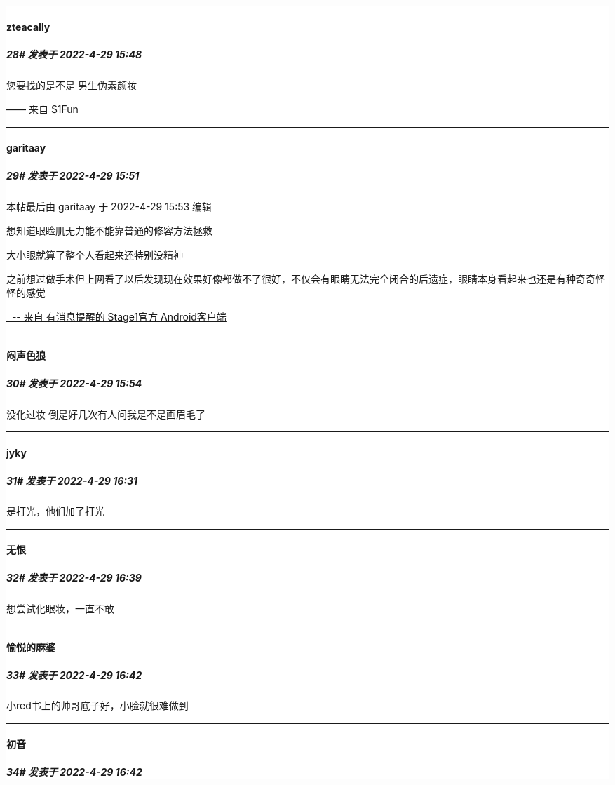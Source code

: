 *****

####  zteacally  
##### 28#       发表于 2022-4-29 15:48

您要找的是不是 男生伪素颜妆

—— 来自 [S1Fun](https://s1fun.koalcat.com)

*****

####  garitaay  
##### 29#       发表于 2022-4-29 15:51

 本帖最后由 garitaay 于 2022-4-29 15:53 编辑 

想知道眼睑肌无力能不能靠普通的修容方法拯救

大小眼就算了整个人看起来还特别没精神

之前想过做手术但上网看了以后发现现在效果好像都做不了很好，不仅会有眼睛无法完全闭合的后遗症，眼睛本身看起来也还是有种奇奇怪怪的感觉

[  -- 来自 有消息提醒的 Stage1官方 Android客户端](https://www.coolapk.com/apk/140634)

*****

####  闷声色狼  
##### 30#       发表于 2022-4-29 15:54

没化过妆 倒是好几次有人问我是不是画眉毛了



*****

####  jyky  
##### 31#       发表于 2022-4-29 16:31

是打光，他们加了打光

*****

####  无恨  
##### 32#       发表于 2022-4-29 16:39

想尝试化眼妆，一直不敢

*****

####  愉悦的麻婆  
##### 33#       发表于 2022-4-29 16:42

小red书上的帅哥底子好，小脸就很难做到

*****

####  初音  
##### 34#       发表于 2022-4-29 16:42
